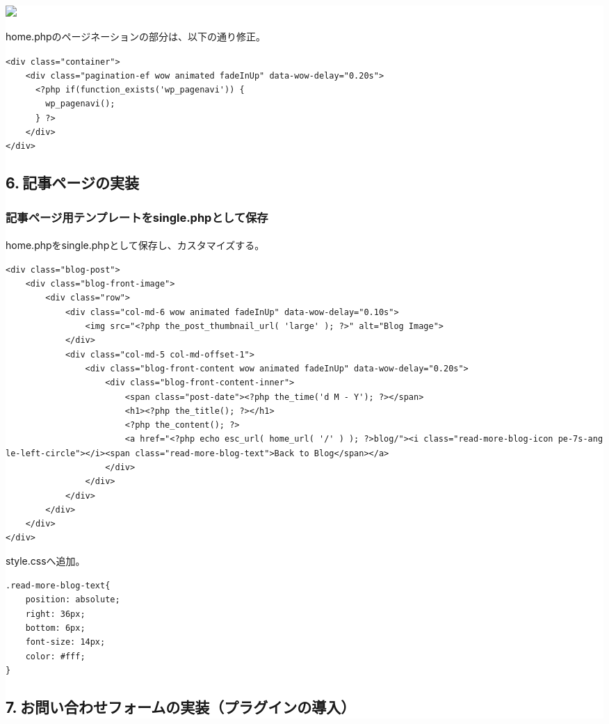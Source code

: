 <img src="https://frog-eight.sakura.ne.jp/img/wp-pagenavi.png">

home.phpのページネーションの部分は、以下の通り修正。

    <div class="container">
        <div class="pagination-ef wow animated fadeInUp" data-wow-delay="0.20s">
          <?php if(function_exists('wp_pagenavi')) {
            wp_pagenavi();
          } ?>
        </div>
    </div>


## 6. 記事ページの実装

### 記事ページ用テンプレートをsingle.phpとして保存

home.phpをsingle.phpとして保存し、カスタマイズする。

    <div class="blog-post">
        <div class="blog-front-image">
            <div class="row">
                <div class="col-md-6 wow animated fadeInUp" data-wow-delay="0.10s">
                    <img src="<?php the_post_thumbnail_url( 'large' ); ?>" alt="Blog Image">
                </div>
                <div class="col-md-5 col-md-offset-1">
                    <div class="blog-front-content wow animated fadeInUp" data-wow-delay="0.20s">
                        <div class="blog-front-content-inner">
                            <span class="post-date"><?php the_time('d M - Y'); ?></span>
                            <h1><?php the_title(); ?></h1>
                            <?php the_content(); ?>
                            <a href="<?php echo esc_url( home_url( '/' ) ); ?>blog/"><i class="read-more-blog-icon pe-7s-angle-left-circle"></i><span class="read-more-blog-text">Back to Blog</span></a>
                        </div>
                    </div>
                </div>
            </div>
        </div>
    </div>


style.cssへ追加。

    .read-more-blog-text{
        position: absolute;
        right: 36px;
        bottom: 6px;
        font-size: 14px;
        color: #fff;
    }

## 7. お問い合わせフォームの実装（プラグインの導入）
